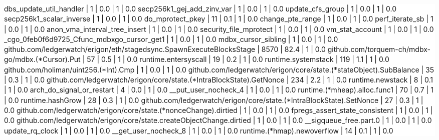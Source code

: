 dbs_update_util_handler                                                               |      1 |   0.0 |    1 |   0.0
secp256k1_gej_add_zinv_var                                                            |      1 |   0.0 |    1 |   0.0
update_cfs_group                                                                      |      1 |   0.0 |    1 |   0.0
secp256k1_scalar_inverse                                                              |      1 |   0.0 |    1 |   0.0
do_mprotect_pkey                                                                      |     11 |   0.1 |    1 |   0.0
change_pte_range                                                                      |      1 |   0.0 |    1 |   0.0
perf_iterate_sb                                                                       |      1 |   0.0 |    1 |   0.0
anon_vma_interval_tree_insert                                                         |      1 |   0.0 |    1 |   0.0
security_file_mprotect                                                                |      1 |   0.0 |    1 |   0.0
vm_stat_account                                                                       |      1 |   0.0 |    1 |   0.0
_cgo_0feb0f6d9725_Cfunc_mdbxgo_cursor_get1                                            |      1 |   0.0 |    1 |   0.0
mdbx_cursor_sibling                                                                   |      1 |   0.0 |    1 |   0.0
github.com/ledgerwatch/erigon/eth/stagedsync.SpawnExecuteBlocksStage                  |   8570 |  82.4 |    1 |   0.0
github.com/torquem-ch/mdbx-go/mdbx.(*Cursor).Put                                      |     57 |   0.5 |    1 |   0.0
runtime.entersyscall                                                                  |     19 |   0.2 |    1 |   0.0
runtime.systemstack                                                                   |    119 |   1.1 |    1 |   0.0
github.com/holiman/uint256.(*Int).Cmp                                                 |      1 |   0.0 |    1 |   0.0
github.com/ledgerwatch/erigon/core/state.(*stateObject).SubBalance                    |     35 |   0.3 |    1 |   0.0
github.com/ledgerwatch/erigon/core/state.(*IntraBlockState).GetNonce                  |    234 |   2.2 |    1 |   0.0
runtime.newstack                                                                      |      8 |   0.1 |    1 |   0.0
arch_do_signal_or_restart                                                             |      4 |   0.0 |    1 |   0.0
__put_user_nocheck_4                                                                  |      1 |   0.0 |    1 |   0.0
runtime.(*mheap).alloc.func1                                                          |     70 |   0.7 |    1 |   0.0
runtime.hashGrow                                                                      |     28 |   0.3 |    1 |   0.0
github.com/ledgerwatch/erigon/core/state.(*IntraBlockState).SetNonce                  |     27 |   0.3 |    1 |   0.0
github.com/ledgerwatch/erigon/core/state.(*nonceChange).dirtied                       |      1 |   0.0 |    1 |   0.0
fpregs_assert_state_consistent                                                        |      1 |   0.0 |    1 |   0.0
github.com/ledgerwatch/erigon/core/state.createObjectChange.dirtied                   |      1 |   0.0 |    1 |   0.0
__sigqueue_free.part.0                                                                |      1 |   0.0 |    1 |   0.0
update_rq_clock                                                                       |      1 |   0.0 |    1 |   0.0
__get_user_nocheck_8                                                                  |      1 |   0.0 |    1 |   0.0
runtime.(*hmap).newoverflow                                                           |     14 |   0.1 |    1 |   0.0